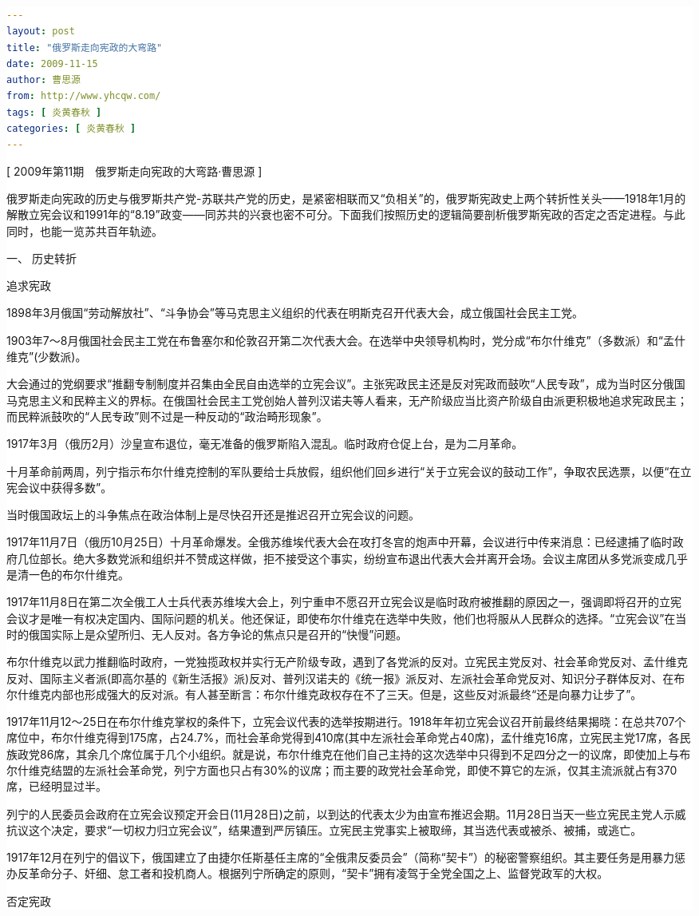 ```yaml
---
layout: post
title: "俄罗斯走向宪政的大弯路"
date: 2009-11-15
author: 曹思源
from: http://www.yhcqw.com/
tags: [ 炎黄春秋 ]
categories: [ 炎黄春秋 ]
---
```



[ 2009年第11期　俄罗斯走向宪政的大弯路·曹思源 ]


俄罗斯走向宪政的历史与俄罗斯共产党-苏联共产党的历史，是紧密相联而又“负相关”的，俄罗斯宪政史上两个转折性关头——1918年1月的解散立宪会议和1991年的“8.19”政变——同苏共的兴衰也密不可分。下面我们按照历史的逻辑简要剖析俄罗斯宪政的否定之否定进程。与此同时，也能一览苏共百年轨迹。

一、 历史转折

追求宪政

1898年3月俄国“劳动解放社”、“斗争协会”等马克思主义组织的代表在明斯克召开代表大会，成立俄国社会民主工党。

1903年7～8月俄国社会民主工党在布鲁塞尔和伦敦召开第二次代表大会。在选举中央领导机构时，党分成“布尔什维克”（多数派）和“孟什维克”(少数派)。


大会通过的党纲要求“推翻专制制度并召集由全民自由选举的立宪会议”。主张宪政民主还是反对宪政而鼓吹“人民专政”，成为当时区分俄国马克思主义和民粹主义的界标。在俄国社会民主工党创始人普列汉诺夫等人看来，无产阶级应当比资产阶级自由派更积极地追求宪政民主；而民粹派鼓吹的“人民专政”则不过是一种反动的“政治畸形现象”。

1917年3月（俄历2月）沙皇宣布退位，毫无准备的俄罗斯陷入混乱。临时政府仓促上台，是为二月革命。

十月革命前两周，列宁指示布尔什维克控制的军队要给士兵放假，组织他们回乡进行“关于立宪会议的鼓动工作”，争取农民选票，以便“在立宪会议中获得多数”。

当时俄国政坛上的斗争焦点在政治体制上是尽快召开还是推迟召开立宪会议的问题。


1917年11月7日（俄历10月25日）十月革命爆发。全俄苏维埃代表大会在攻打冬宫的炮声中开幕，会议进行中传来消息：已经逮捕了临时政府几位部长。绝大多数党派和组织并不赞成这样做，拒不接受这个事实，纷纷宣布退出代表大会并离开会场。会议主席团从多党派变成几乎是清一色的布尔什维克。


1917年11月8日在第二次全俄工人士兵代表苏维埃大会上，列宁重申不愿召开立宪会议是临时政府被推翻的原因之一，强调即将召开的立宪会议才是唯一有权决定国内、国际问题的机关。他还保证，即使布尔什维克在选举中失败，他们也将服从人民群众的选择。“立宪会议”在当时的俄国实际上是众望所归、无人反对。各方争论的焦点只是召开的“快慢”问题。


布尔什维克以武力推翻临时政府，一党独揽政权并实行无产阶级专政，遇到了各党派的反对。立宪民主党反对、社会革命党反对、孟什维克反对、国际主义者派(即高尔基的《新生活报》派)反对、普列汉诺夫的《统一报》派反对、左派社会革命党反对、知识分子群体反对、在布尔什维克内部也形成强大的反对派。有人甚至断言：布尔什维克政权存在不了三天。但是，这些反对派最终“还是向暴力让步了”。


1917年11月12～25日在布尔什维克掌权的条件下，立宪会议代表的选举按期进行。1918年年初立宪会议召开前最终结果揭晓：在总共707个席位中，布尔什维克得到175席，占24.7%，而社会革命党得到410席(其中左派社会革命党占40席)，孟什维克16席，立宪民主党17席，各民族政党86席，其余几个席位属于几个小组织。就是说，布尔什维克在他们自己主持的这次选举中只得到不足四分之一的议席，即使加上与布尔什维克结盟的左派社会革命党，列宁方面也只占有30%的议席；而主要的政党社会革命党，即使不算它的左派，仅其主流派就占有370席，已经明显过半。


列宁的人民委员会政府在立宪会议预定开会日(11月28日)之前，以到达的代表太少为由宣布推迟会期。11月28日当天一些立宪民主党人示威抗议这个决定，要求“一切权力归立宪会议”，结果遭到严厉镇压。立宪民主党事实上被取缔，其当选代表或被杀、被捕，或逃亡。


1917年12月在列宁的倡议下，俄国建立了由捷尔任斯基任主席的“全俄肃反委员会”（简称“契卡”）的秘密警察组织。其主要任务是用暴力惩办反革命分子、奸细、怠工者和投机商人。根据列宁所确定的原则，“契卡”拥有凌驾于全党全国之上、监督党政军的大权。

否定宪政
